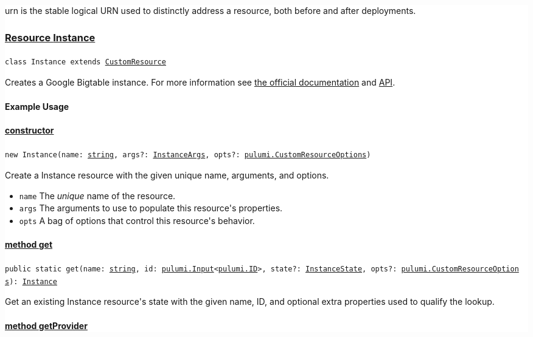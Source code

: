urn is the stable logical URN used to distinctly address a resource, both before and after
deployments.

<h3 class="pdoc-module-header" id="Instance" data-link-title="Instance">
    <a href="https://github.com/pulumi/pulumi-gcp/blob/18f330df0a57354c2bac4d6567e11f0e6e2f5ec1/sdk/nodejs/bigtable/instance.ts#L16">
        Resource <strong>Instance</strong>
    </a>
</h3>

<pre class="highlight"><code><span class='kr'>class</span> <span class='nx'>Instance</span> <span class='kr'>extends</span> <a href='/docs/reference/pkg/nodejs/pulumi/pulumi/#CustomResource'>CustomResource</a></code></pre>

Creates a Google Bigtable instance. For more information see
[the official documentation](https://cloud.google.com/bigtable/) and
[API](https://cloud.google.com/bigtable/docs/go/reference).

#### Example Usage

<h4 class="pdoc-member-header" id="Instance-constructor">
<a class="pdoc-child-name" href="https://github.com/pulumi/pulumi-gcp/blob/18f330df0a57354c2bac4d6567e11f0e6e2f5ec1/sdk/nodejs/bigtable/instance.ts#L74"> <b>constructor</b></a>
</h4>


<pre class="highlight"><code><span class='kd'></span><span class='kd'>new</span> Instance(name: <span class='kd'><a href='https://developer.mozilla.org/en-US/docs/Web/JavaScript/Reference/Global_Objects/String'>string</a></span>, args?: <a href='#InstanceArgs'>InstanceArgs</a>, opts?: <a href='/docs/reference/pkg/nodejs/pulumi/pulumi/#CustomResourceOptions'>pulumi.CustomResourceOptions</a>)</code></pre>


Create a Instance resource with the given unique name, arguments, and options.

* `name` The _unique_ name of the resource.
* `args` The arguments to use to populate this resource&#39;s properties.
* `opts` A bag of options that control this resource&#39;s behavior.

<h4 class="pdoc-member-header" id="Instance-get">
<a class="pdoc-child-name" href="https://github.com/pulumi/pulumi-gcp/blob/18f330df0a57354c2bac4d6567e11f0e6e2f5ec1/sdk/nodejs/bigtable/instance.ts#L26">method <b>get</b></a>
</h4>


<pre class="highlight"><code><span class='kd'>public static </span>get(name: <span class='kd'><a href='https://developer.mozilla.org/en-US/docs/Web/JavaScript/Reference/Global_Objects/String'>string</a></span>, id: <a href='/docs/reference/pkg/nodejs/pulumi/pulumi/#Input'>pulumi.Input</a>&lt;<a href='/docs/reference/pkg/nodejs/pulumi/pulumi/#ID'>pulumi.ID</a>&gt;, state?: <a href='#InstanceState'>InstanceState</a>, opts?: <a href='/docs/reference/pkg/nodejs/pulumi/pulumi/#CustomResourceOptions'>pulumi.CustomResourceOptions</a>): <a href='#Instance'>Instance</a></code></pre>


Get an existing Instance resource's state with the given name, ID, and optional extra
properties used to qualify the lookup.

<h4 class="pdoc-member-header" id="Instance-getProvider">
<a class="pdoc-child-name" href="https://github.com/pulumi/pulumi-gcp/blob/18f330df0a57354c2bac4d6567e11f0e6e2f5ec1/sdk/nodejs/bigtable/instance.ts#L16">method <b>getProvider</b></a>
</h4>
